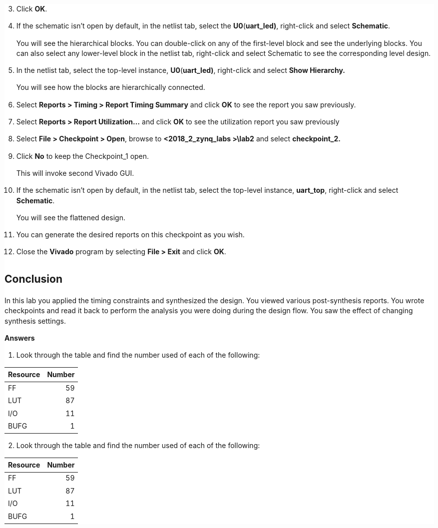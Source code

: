 3. Click **OK**.

4. If the schematic isn’t open by default, in the netlist tab, select the **U0**(**uart_led)**, right-click and select **Schematic**.

   You will see the hierarchical blocks.  You can double-click on any of the first-level block and see the underlying blocks.  You can also select any lower-level block in the netlist tab, right-click and select Schematic to see the corresponding level design.

5. In the netlist tab, select the top-level instance, **U0**(**uart\_led)**, right-click and select **Show Hierarchy.**

   You will see how the blocks are hierarchically connected. 

6. Select **Reports > Timing > Report Timing Summary** and click **OK** to see the report you saw previously.

7. Select **Reports > Report Utilization…** and click **OK** to see the utilization report you saw previously 

8. Select **File > Checkpoint > Open**, browse to **<2018\_2\_zynq\_labs >\lab2** and select **checkpoint\_2.**

9. Click **No** to keep the Checkpoint\_1 open. 

   This will invoke second Vivado GUI.

10. If the schematic isn’t open by default, in the netlist tab, select the top-level instance, **uart\_top**, right-click and select **Schematic**.

    You will see the flattened design.

11. You can generate the desired reports on this checkpoint as you wish.

12. Close the **Vivado** program by selecting **File > Exit** and click **OK**.

## Conclusion 

In this lab you applied the timing constraints and synthesized the design.  You viewed various post-synthesis reports.  You wrote checkpoints and read it back to perform the analysis you were doing during the design flow. You saw the effect of changing synthesis settings.  

**Answers** 

1. Look through the table and find the number used of each of the following:

| Resource | Number |
| :-------- | ------: |
| FF | 59 |
| LUT | 87 |
| I/O | 11 |
| BUFG | 1 |

2. Look through the table and find the number used of each of the following:

| Resource | Number |
| :-------- | ------: |
| FF | 59 |
| LUT | 87 |
| I/O | 11 |
| BUFG | 1 |

